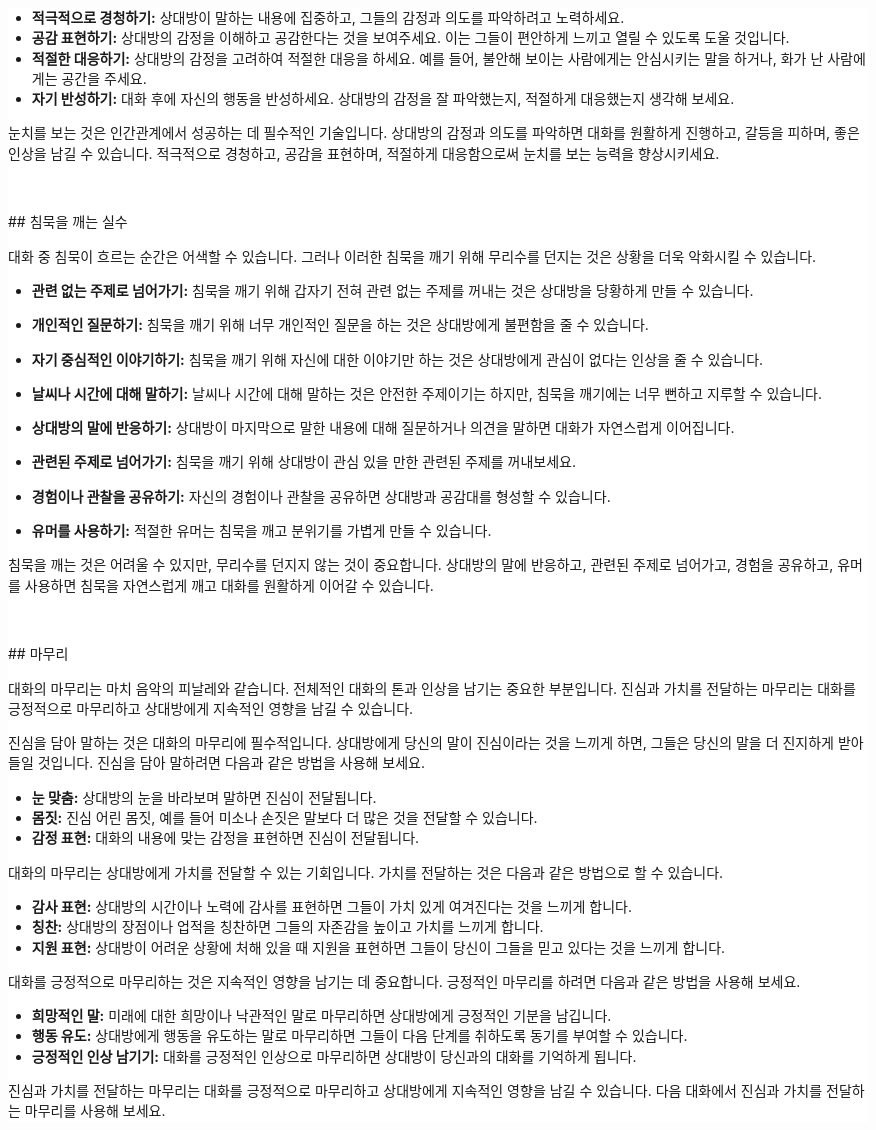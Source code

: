

* **적극적으로 경청하기:** 상대방이 말하는 내용에 집중하고, 그들의 감정과 의도를 파악하려고 노력하세요.
* **공감 표현하기:** 상대방의 감정을 이해하고 공감한다는 것을 보여주세요. 이는 그들이 편안하게 느끼고 열릴 수 있도록 도울 것입니다.
* **적절한 대응하기:** 상대방의 감정을 고려하여 적절한 대응을 하세요. 예를 들어, 불안해 보이는 사람에게는 안심시키는 말을 하거나, 화가 난 사람에게는 공간을 주세요.
* **자기 반성하기:** 대화 후에 자신의 행동을 반성하세요. 상대방의 감정을 잘 파악했는지, 적절하게 대응했는지 생각해 보세요.

눈치를 보는 것은 인간관계에서 성공하는 데 필수적인 기술입니다. 상대방의 감정과 의도를 파악하면 대화를 원활하게 진행하고, 갈등을 피하며, 좋은 인상을 남길 수 있습니다. 적극적으로 경청하고, 공감을 표현하며, 적절하게 대응함으로써 눈치를 보는 능력을 향상시키세요.

<p>&nbsp;</p>
## 침묵을 깨는 실수

대화 중 침묵이 흐르는 순간은 어색할 수 있습니다. 그러나 이러한 침묵을 깨기 위해 무리수를 던지는 것은 상황을 더욱 악화시킬 수 있습니다.



* **관련 없는 주제로 넘어가기:** 침묵을 깨기 위해 갑자기 전혀 관련 없는 주제를 꺼내는 것은 상대방을 당황하게 만들 수 있습니다.
* **개인적인 질문하기:** 침묵을 깨기 위해 너무 개인적인 질문을 하는 것은 상대방에게 불편함을 줄 수 있습니다.
* **자기 중심적인 이야기하기:** 침묵을 깨기 위해 자신에 대한 이야기만 하는 것은 상대방에게 관심이 없다는 인상을 줄 수 있습니다.
* **날씨나 시간에 대해 말하기:** 날씨나 시간에 대해 말하는 것은 안전한 주제이기는 하지만, 침묵을 깨기에는 너무 뻔하고 지루할 수 있습니다.



* **상대방의 말에 반응하기:** 상대방이 마지막으로 말한 내용에 대해 질문하거나 의견을 말하면 대화가 자연스럽게 이어집니다.
* **관련된 주제로 넘어가기:** 침묵을 깨기 위해 상대방이 관심 있을 만한 관련된 주제를 꺼내보세요.
* **경험이나 관찰을 공유하기:** 자신의 경험이나 관찰을 공유하면 상대방과 공감대를 형성할 수 있습니다.
* **유머를 사용하기:** 적절한 유머는 침묵을 깨고 분위기를 가볍게 만들 수 있습니다.

침묵을 깨는 것은 어려울 수 있지만, 무리수를 던지지 않는 것이 중요합니다. 상대방의 말에 반응하고, 관련된 주제로 넘어가고, 경험을 공유하고, 유머를 사용하면 침묵을 자연스럽게 깨고 대화를 원활하게 이어갈 수 있습니다.

<p>&nbsp;</p>
## 마무리

대화의 마무리는 마치 음악의 피날레와 같습니다. 전체적인 대화의 톤과 인상을 남기는 중요한 부분입니다. 진심과 가치를 전달하는 마무리는 대화를 긍정적으로 마무리하고 상대방에게 지속적인 영향을 남길 수 있습니다.



진심을 담아 말하는 것은 대화의 마무리에 필수적입니다. 상대방에게 당신의 말이 진심이라는 것을 느끼게 하면, 그들은 당신의 말을 더 진지하게 받아들일 것입니다. 진심을 담아 말하려면 다음과 같은 방법을 사용해 보세요.

- **눈 맞춤:** 상대방의 눈을 바라보며 말하면 진심이 전달됩니다.
- **몸짓:** 진심 어린 몸짓, 예를 들어 미소나 손짓은 말보다 더 많은 것을 전달할 수 있습니다.
- **감정 표현:** 대화의 내용에 맞는 감정을 표현하면 진심이 전달됩니다.



대화의 마무리는 상대방에게 가치를 전달할 수 있는 기회입니다. 가치를 전달하는 것은 다음과 같은 방법으로 할 수 있습니다.

- **감사 표현:** 상대방의 시간이나 노력에 감사를 표현하면 그들이 가치 있게 여겨진다는 것을 느끼게 합니다.
- **칭찬:** 상대방의 장점이나 업적을 칭찬하면 그들의 자존감을 높이고 가치를 느끼게 합니다.
- **지원 표현:** 상대방이 어려운 상황에 처해 있을 때 지원을 표현하면 그들이 당신이 그들을 믿고 있다는 것을 느끼게 합니다.



대화를 긍정적으로 마무리하는 것은 지속적인 영향을 남기는 데 중요합니다. 긍정적인 마무리를 하려면 다음과 같은 방법을 사용해 보세요.

- **희망적인 말:** 미래에 대한 희망이나 낙관적인 말로 마무리하면 상대방에게 긍정적인 기분을 남깁니다.
- **행동 유도:** 상대방에게 행동을 유도하는 말로 마무리하면 그들이 다음 단계를 취하도록 동기를 부여할 수 있습니다.
- **긍정적인 인상 남기기:** 대화를 긍정적인 인상으로 마무리하면 상대방이 당신과의 대화를 기억하게 됩니다.

진심과 가치를 전달하는 마무리는 대화를 긍정적으로 마무리하고 상대방에게 지속적인 영향을 남길 수 있습니다. 다음 대화에서 진심과 가치를 전달하는 마무리를 사용해 보세요.
